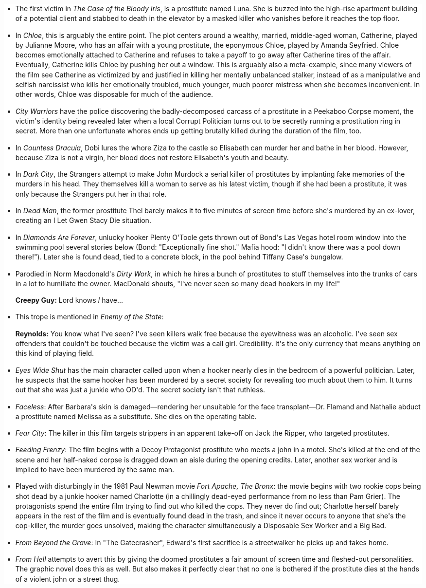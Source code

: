 -   The first victim in _The Case of the Bloody Iris_, is a prostitute named Luna. She is buzzed into the high-rise apartment building of a potential client and stabbed to death in the elevator by a masked killer who vanishes before it reaches the top floor.
-   In _Chloe_, this is arguably the entire point. The plot centers around a wealthy, married, middle-aged woman, Catherine, played by Julianne Moore, who has an affair with a young prostitute, the eponymous Chloe, played by Amanda Seyfried. Chloe becomes emotionally attached to Catherine and refuses to take a payoff to go away after Catherine tires of the affair. Eventually, Catherine kills Chloe by pushing her out a window. This is arguably also a meta-example, since many viewers of the film see Catherine as victimized by and justified in killing her mentally unbalanced stalker, instead of as a manipulative and selfish narcissist who kills her emotionally troubled, much younger, much poorer mistress when she becomes inconvenient. In other words, Chloe was disposable for much of the audience.
-   _City Warriors_ have the police discovering the badly-decomposed carcass of a prostitute in a Peekaboo Corpse moment, the victim's identity being revealed later when a local Corrupt Politician turns out to be secretly running a prostitution ring in secret. More than one unfortunate whores ends up getting brutally killed during the duration of the film, too.
-   In _Countess Dracula_, Dobi lures the whore Ziza to the castle so Elisabeth can murder her and bathe in her blood. However, because Ziza is not a virgin, her blood does not restore Elisabeth's youth and beauty.
-   In _Dark City_, the Strangers attempt to make John Murdock a serial killer of prostitutes by implanting fake memories of the murders in his head. They themselves kill a woman to serve as his latest victim, though if she had been a prostitute, it was only because the Strangers put her in that role.
-   In _Dead Man_, the former prostitute Thel barely makes it to five minutes of screen time before she's murdered by an ex-lover, creating an I Let Gwen Stacy Die situation.
-   In _Diamonds Are Forever_, unlucky hooker Plenty O'Toole gets thrown out of Bond's Las Vegas hotel room window into the swimming pool several stories below (Bond: "Exceptionally fine shot." Mafia hood: "I didn't know there was a pool down there!"). Later she is found dead, tied to a concrete block, in the pool behind Tiffany Case's bungalow.
-   Parodied in Norm Macdonald's _Dirty Work_, in which he hires a bunch of prostitutes to stuff themselves into the trunks of cars in a lot to humiliate the owner. MacDonald shouts, "I've never seen so many dead hookers in my life!"
    
    **Creepy Guy:** Lord knows _I_ have...
    
-   This trope is mentioned in _Enemy of the State_:
    
    **Reynolds:** You know what I've seen? I've seen killers walk free because the eyewitness was an alcoholic. I've seen sex offenders that couldn't be touched because the victim was a call girl. Credibility. It's the only currency that means anything on this kind of playing field.
    
-   _Eyes Wide Shut_ has the main character called upon when a hooker nearly dies in the bedroom of a powerful politician. Later, he suspects that the same hooker has been murdered by a secret society for revealing too much about them to him. It turns out that she was just a junkie who OD'd. The secret society isn't that ruthless.
-   _Faceless_: After Barbara's skin is damaged—rendering her unsuitable for the face transplant—Dr. Flamand and Nathalie abduct a prostitute named Melissa as a substitute. She dies on the operating table.
-   _Fear City_: The killer in this film targets strippers in an apparent take-off on Jack the Ripper, who targeted prostitutes.
-   _Feeding Frenzy_: The film begins with a Decoy Protagonist prostitute who meets a john in a motel. She's killed at the end of the scene and her half-naked corpse is dragged down an aisle during the opening credits. Later, another sex worker and is implied to have been murdered by the same man.
-   Played with disturbingly in the 1981 Paul Newman movie _Fort Apache, The Bronx_: the movie begins with two rookie cops being shot dead by a junkie hooker named Charlotte (in a chillingly dead-eyed performance from no less than Pam Grier). The protagonists spend the entire film trying to find out who killed the cops. They never do find out; Charlotte herself barely appears in the rest of the film and is eventually found dead in the trash, and since it never occurs to anyone that she's the cop-killer, the murder goes unsolved, making the character simultaneously a Disposable Sex Worker and a Big Bad.
-   _From Beyond the Grave_: In "The Gatecrasher", Edward's first sacrifice is a streetwalker he picks up and takes home.
-   _From Hell_ attempts to avert this by giving the doomed prostitutes a fair amount of screen time and fleshed-out personalities. The graphic novel does this as well. But also makes it perfectly clear that no one is bothered if the prostitute dies at the hands of a violent john or a street thug.